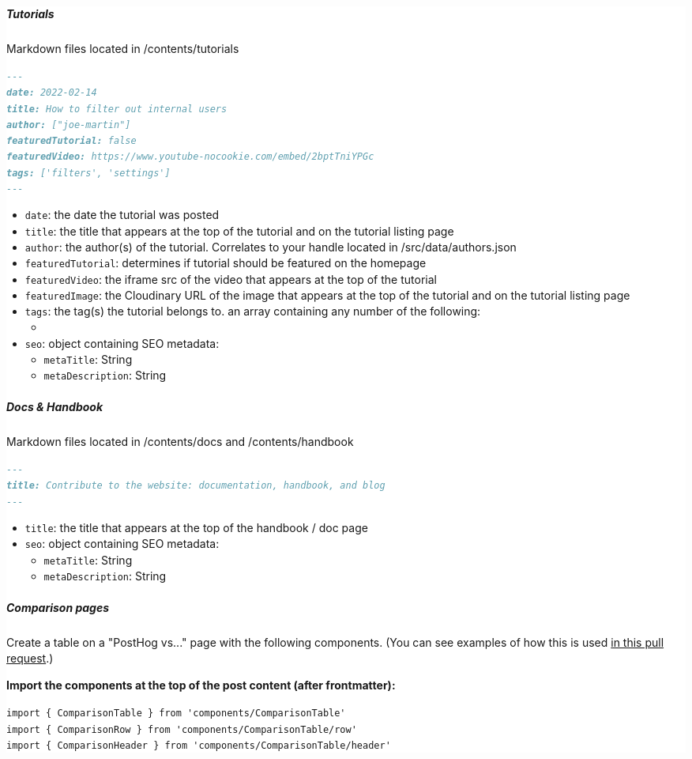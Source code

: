 ##### Tutorials

Markdown files located in /contents/tutorials

```markdown
---
date: 2022-02-14
title: How to filter out internal users
author: ["joe-martin"]
featuredTutorial: false
featuredVideo: https://www.youtube-nocookie.com/embed/2bptTniYPGc
tags: ['filters', 'settings']
---
```

- `date`: the date the tutorial was posted
- `title`: the title that appears at the top of the tutorial and on the tutorial listing page
- `author`: the author(s) of the tutorial. Correlates to your handle located in /src/data/authors.json
- `featuredTutorial`: determines if tutorial should be featured on the homepage
- `featuredVideo`: the iframe src of the video that appears at the top of the tutorial
- `featuredImage`: the Cloudinary URL of the image that appears at the top of the tutorial and on the tutorial listing page
- `tags`: the tag(s) the tutorial belongs to. an array containing any number of the following:
  - <TutorialTags />
- `seo`: object containing SEO metadata:
  - `metaTitle`: String
  - `metaDescription`: String

##### Docs & Handbook

Markdown files located in /contents/docs and /contents/handbook

```markdown
---
title: Contribute to the website: documentation, handbook, and blog
---
```

- `title`: the title that appears at the top of the handbook / doc page
- `seo`: object containing SEO metadata:
  - `metaTitle`: String
  - `metaDescription`: String

##### Comparison pages

Create a table on a "PostHog vs..." page with the following components. (You can see examples of how this is used [in this pull request](https://github.com/PostHog/posthog.com/pull/7001).)

**Import the components at the top of the post content (after frontmatter):**

```
import { ComparisonTable } from 'components/ComparisonTable'
import { ComparisonRow } from 'components/ComparisonTable/row'
import { ComparisonHeader } from 'components/ComparisonTable/header'
```
